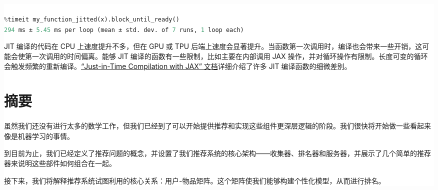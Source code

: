 ```py

%timeit my_function_jitted(x).block_until_ready()
294 ms ± 5.45 ms per loop (mean ± std. dev. of 7 runs, 1 loop each)
```

JIT 编译的代码在 CPU 上速度提升不多，但在 GPU 或 TPU 后端上速度会显著提升。当函数第一次调用时，编译也会带来一些开销，这可能会使第一次调用的时间偏离。能够 JIT 编译的函数有一些限制，比如主要在内部调用 JAX 操作，并对循环操作有限制。长度可变的循环会触发频繁的重新编译。[“Just-in-Time Compilation with JAX” 文档](https://oreil.ly/c8ywT)详细介绍了许多 JIT 编译函数的细微差别。

# 摘要

虽然我们还没有进行太多的数学工作，但我们已经到了可以开始提供推荐和实现这些组件更深层逻辑的阶段。我们很快将开始做一些看起来像是机器学习的事情。

到目前为止，我们已经定义了推荐问题的概念，并设置了我们推荐系统的核心架构——收集器、排名器和服务器，并展示了几个简单的推荐器来说明这些部件如何组合在一起。

接下来，我们将解释推荐系统试图利用的核心关系：用户-物品矩阵。这个矩阵使我们能够构建个性化模型，从而进行排名。
